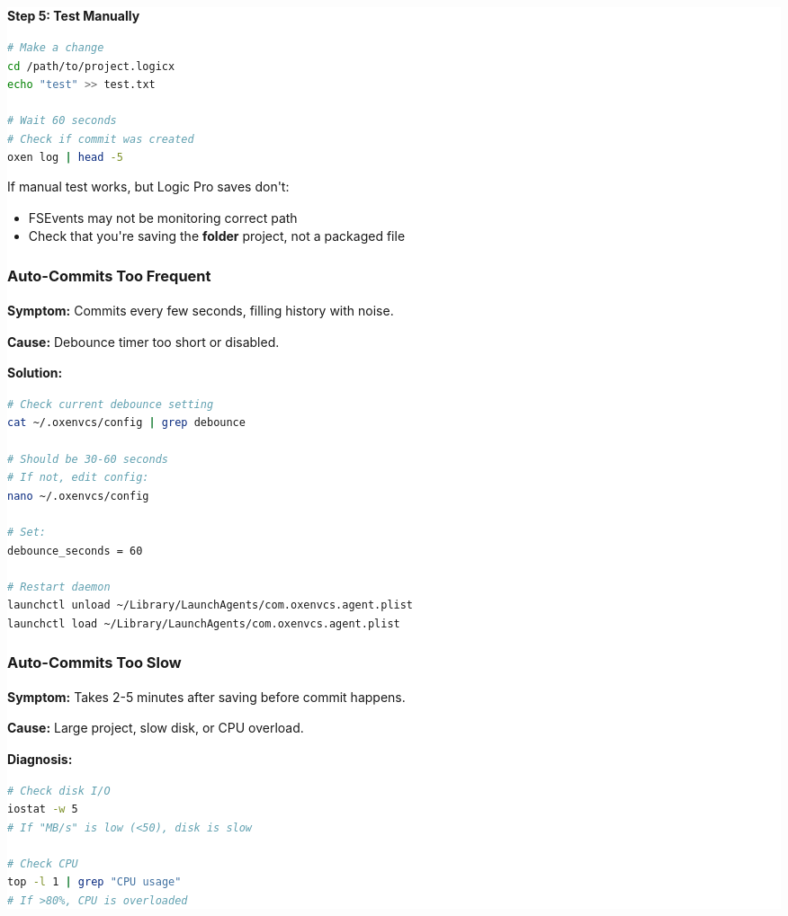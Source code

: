 **Step 5: Test Manually**
```bash
# Make a change
cd /path/to/project.logicx
echo "test" >> test.txt

# Wait 60 seconds
# Check if commit was created
oxen log | head -5
```

If manual test works, but Logic Pro saves don't:
- FSEvents may not be monitoring correct path
- Check that you're saving the **folder** project, not a packaged file

### Auto-Commits Too Frequent

**Symptom:** Commits every few seconds, filling history with noise.

**Cause:** Debounce timer too short or disabled.

**Solution:**
```bash
# Check current debounce setting
cat ~/.oxenvcs/config | grep debounce

# Should be 30-60 seconds
# If not, edit config:
nano ~/.oxenvcs/config

# Set:
debounce_seconds = 60

# Restart daemon
launchctl unload ~/Library/LaunchAgents/com.oxenvcs.agent.plist
launchctl load ~/Library/LaunchAgents/com.oxenvcs.agent.plist
```

### Auto-Commits Too Slow

**Symptom:** Takes 2-5 minutes after saving before commit happens.

**Cause:** Large project, slow disk, or CPU overload.

**Diagnosis:**
```bash
# Check disk I/O
iostat -w 5
# If "MB/s" is low (<50), disk is slow

# Check CPU
top -l 1 | grep "CPU usage"
# If >80%, CPU is overloaded
```

